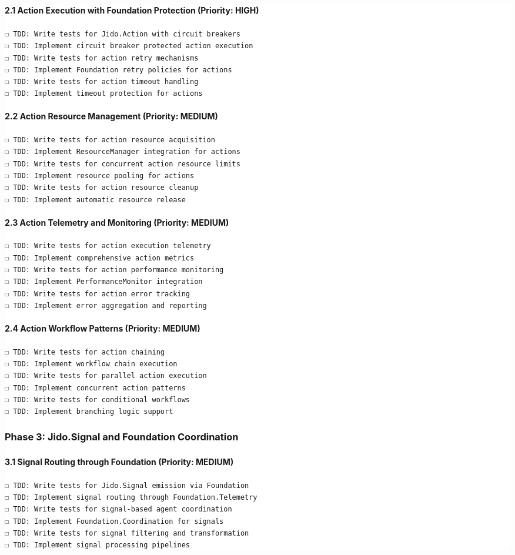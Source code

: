 #### 2.1 Action Execution with Foundation Protection (Priority: HIGH)
```
☐ TDD: Write tests for Jido.Action with circuit breakers
☐ TDD: Implement circuit breaker protected action execution
☐ TDD: Write tests for action retry mechanisms
☐ TDD: Implement Foundation retry policies for actions
☐ TDD: Write tests for action timeout handling
☐ TDD: Implement timeout protection for actions
```

#### 2.2 Action Resource Management (Priority: MEDIUM)
```
☐ TDD: Write tests for action resource acquisition
☐ TDD: Implement ResourceManager integration for actions
☐ TDD: Write tests for concurrent action resource limits
☐ TDD: Implement resource pooling for actions
☐ TDD: Write tests for action resource cleanup
☐ TDD: Implement automatic resource release
```

#### 2.3 Action Telemetry and Monitoring (Priority: MEDIUM)
```
☐ TDD: Write tests for action execution telemetry
☐ TDD: Implement comprehensive action metrics
☐ TDD: Write tests for action performance monitoring
☐ TDD: Implement PerformanceMonitor integration
☐ TDD: Write tests for action error tracking
☐ TDD: Implement error aggregation and reporting
```

#### 2.4 Action Workflow Patterns (Priority: MEDIUM)
```
☐ TDD: Write tests for action chaining
☐ TDD: Implement workflow chain execution
☐ TDD: Write tests for parallel action execution
☐ TDD: Implement concurrent action patterns
☐ TDD: Write tests for conditional workflows
☐ TDD: Implement branching logic support
```

### Phase 3: Jido.Signal and Foundation Coordination

#### 3.1 Signal Routing through Foundation (Priority: MEDIUM)
```
☐ TDD: Write tests for Jido.Signal emission via Foundation
☐ TDD: Implement signal routing through Foundation.Telemetry
☐ TDD: Write tests for signal-based agent coordination
☐ TDD: Implement Foundation.Coordination for signals
☐ TDD: Write tests for signal filtering and transformation
☐ TDD: Implement signal processing pipelines
```
